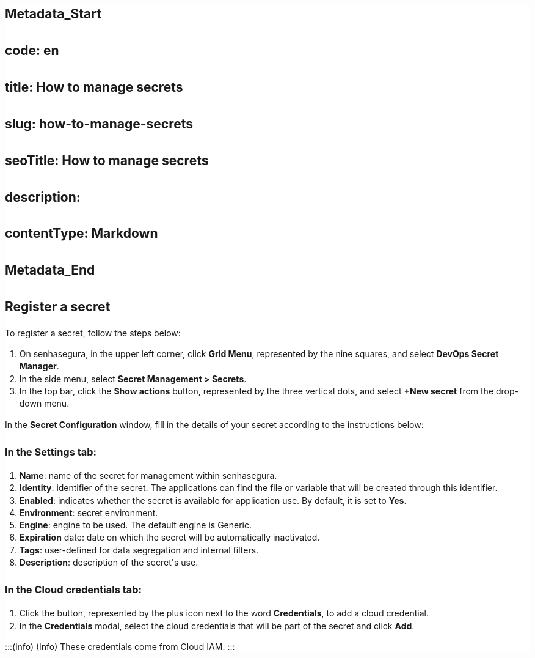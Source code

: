 ## Metadata_Start 
## code: en
## title: How to manage secrets 
## slug: how-to-manage-secrets 
## seoTitle: How to manage secrets 
## description:  
## contentType: Markdown 
## Metadata_End
## Register a secret

To register a secret, follow the steps below:

1. On senhasegura, in the upper left corner, click **Grid Menu**, represented by the nine squares, and select **DevOps Secret Manager**.
2. In the side menu, select **Secret Management > Secrets**.
3. In the top bar, click the **Show actions** button, represented by the three vertical dots, and select **+New secret** from the drop-down menu.

In the **Secret Configuration** window, fill in the details of your secret according to the instructions below:

### In the Settings tab:

1. **Name**: name of the secret for management within senhasegura.
2. **Identity**: identifier of the secret. The applications can find the file or variable that will be created through this identifier.
3. **Enabled**: indicates whether the secret is available for application use. By default, it is set to **Yes**.
4. **Environment**: secret environment.
5. **Engine**: engine to be used. The default engine is Generic.
6. **Expiration** date: date on which the secret will be automatically inactivated.
7. **Tags**: user-defined for data segregation and internal filters.
8. **Description**: description of the secret's use.

### In the Cloud credentials tab:

1. Click the button, represented by the plus icon next to the word **Credentials**, to add a cloud credential.
2. In the **Credentials** modal, select the cloud credentials that will be part of the secret and click **Add**.

:::(info) (Info)
These credentials come from Cloud IAM.
:::
